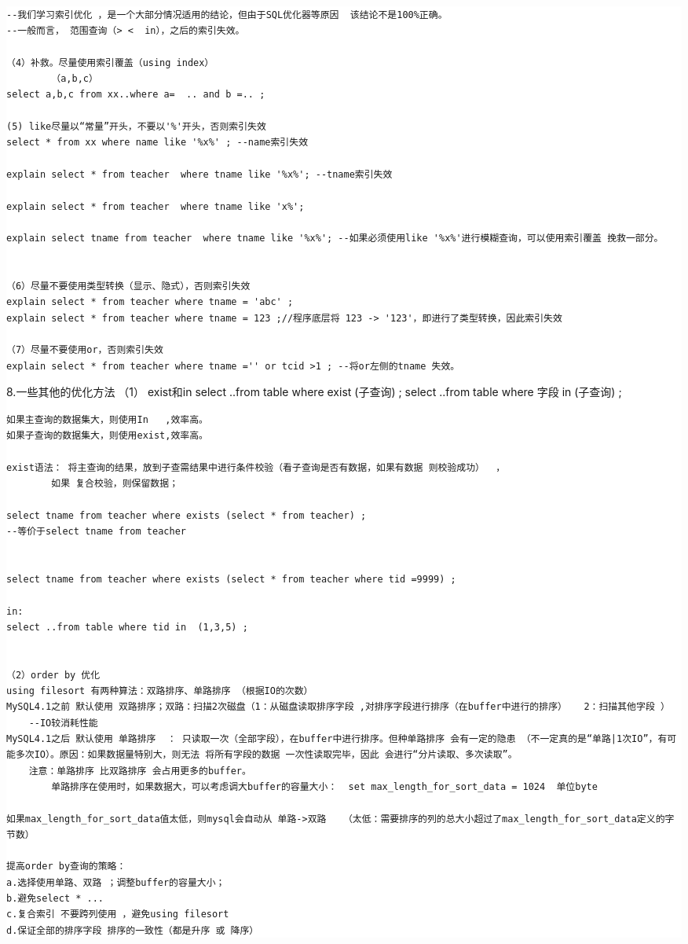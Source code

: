 	--我们学习索引优化 ，是一个大部分情况适用的结论，但由于SQL优化器等原因  该结论不是100%正确。
	--一般而言， 范围查询（> <  in），之后的索引失效。

	（4）补救。尽量使用索引覆盖（using index）
			（a,b,c）
	select a,b,c from xx..where a=  .. and b =.. ;

	(5) like尽量以“常量”开头，不要以'%'开头，否则索引失效
	select * from xx where name like '%x%' ; --name索引失效
	
	explain select * from teacher  where tname like '%x%'; --tname索引失效

	explain select * from teacher  where tname like 'x%';
 
	explain select tname from teacher  where tname like '%x%'; --如果必须使用like '%x%'进行模糊查询，可以使用索引覆盖 挽救一部分。


	（6）尽量不要使用类型转换（显示、隐式），否则索引失效
	explain select * from teacher where tname = 'abc' ;
	explain select * from teacher where tname = 123 ;//程序底层将 123 -> '123'，即进行了类型转换，因此索引失效

	（7）尽量不要使用or，否则索引失效
	explain select * from teacher where tname ='' or tcid >1 ; --将or左侧的tname 失效。

8.一些其他的优化方法
	（1）
	exist和in
	select ..from table where exist (子查询) ;
	select ..from table where 字段 in  (子查询) ;

	如果主查询的数据集大，则使用In   ,效率高。
	如果子查询的数据集大，则使用exist,效率高。	

	exist语法： 将主查询的结果，放到子查需结果中进行条件校验（看子查询是否有数据，如果有数据 则校验成功）  ，
		    如果 复合校验，则保留数据；

	select tname from teacher where exists (select * from teacher) ; 
	--等价于select tname from teacher

	
	select tname from teacher where exists (select * from teacher where tid =9999) ;
	
	in:
	select ..from table where tid in  (1,3,5) ;
	

	（2）order by 优化
	using filesort 有两种算法：双路排序、单路排序 （根据IO的次数）
	MySQL4.1之前 默认使用 双路排序；双路：扫描2次磁盘（1：从磁盘读取排序字段 ,对排序字段进行排序（在buffer中进行的排序）   2：扫描其他字段 ）
		--IO较消耗性能
	MySQL4.1之后 默认使用 单路排序  ： 只读取一次（全部字段），在buffer中进行排序。但种单路排序 会有一定的隐患 （不一定真的是“单路|1次IO”，有可能多次IO）。原因：如果数据量特别大，则无法 将所有字段的数据 一次性读取完毕，因此 会进行“分片读取、多次读取”。
		注意：单路排序 比双路排序 会占用更多的buffer。
			单路排序在使用时，如果数据大，可以考虑调大buffer的容量大小：  set max_length_for_sort_data = 1024  单位byte

	如果max_length_for_sort_data值太低，则mysql会自动从 单路->双路   （太低：需要排序的列的总大小超过了max_length_for_sort_data定义的字节数）

	提高order by查询的策略：
	a.选择使用单路、双路 ；调整buffer的容量大小；
	b.避免select * ...  
	c.复合索引 不要跨列使用 ，避免using filesort
	d.保证全部的排序字段 排序的一致性（都是升序 或 降序）
		